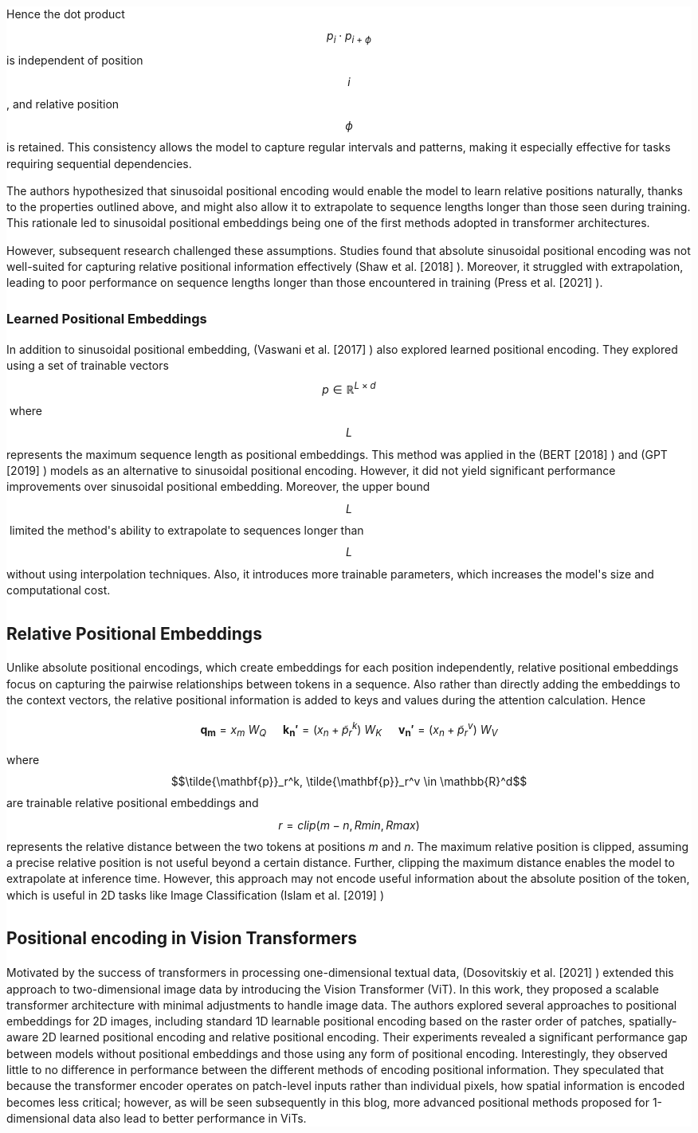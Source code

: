Hence the dot product $$p_i \cdot p_{i+\phi}$$ is independent of position $$i$$, and relative position $$\phi$$ is retained. This consistency allows the model to capture regular intervals and patterns, making it especially effective for tasks requiring sequential dependencies.

The authors hypothesized that sinusoidal positional encoding would enable the model to learn relative positions naturally, thanks to the properties outlined above, and might also allow it to extrapolate to sequence lengths longer than those seen during training. This rationale led to sinusoidal positional embeddings being one of the first methods adopted in transformer architectures.

However, subsequent research challenged these assumptions. Studies found that absolute sinusoidal positional encoding was not well-suited for capturing relative positional information effectively (Shaw et al. [2018] <d-cite key="46989"></d-cite>). Moreover, it struggled with extrapolation, leading to poor performance on sequence lengths longer than those encountered in training (Press et al. [2021] <d-cite key="press2021train"></d-cite>).

### Learned Positional Embeddings

In addition to sinusoidal positional embedding, (Vaswani et al. [2017] <d-cite key="46201"></d-cite>) also explored learned positional encoding. They explored using a set of trainable vectors $$p \in \mathbb{R}^{L \times d}$$ where $$L$$ represents the maximum sequence length as positional embeddings. This method was applied in the (BERT [2018] <d-cite key="devlin2018bert"></d-cite>) and (GPT [2019] <d-cite key="radford2019language"></d-cite>) models as an alternative to sinusoidal positional encoding. However, it did not yield significant performance improvements over sinusoidal positional embedding. Moreover, the upper bound $$L$$ limited the method's ability to extrapolate to sequences longer than $$L$$ without using interpolation techniques. Also, it introduces more trainable parameters, which increases the model's size and computational cost.

## Relative Positional Embeddings

Unlike absolute positional encodings, which create embeddings for each position independently, relative positional embeddings focus on capturing the pairwise relationships between tokens in a sequence. Also rather than directly adding the embeddings to the context vectors, the relative positional information is added to keys and values during the attention calculation. Hence 

$$
\mathbf{q_m} = x_m \:W_Q \; \; \; \; \; \; \mathbf{k_n'} = (x_n+ \tilde{p}_r^k)\:W_K\; \; \; \; \; \; \mathbf{v_n'} = (x_n+ \tilde{p}_r^v)\:W_V
$$

where $$\tilde{\mathbf{p}}_r^k, \tilde{\mathbf{p}}_r^v \in \mathbb{R}^d$$ are trainable relative positional embeddings and $$r = clip(m-n, Rmin, Rmax)$$  represents the relative distance between the two tokens at positions $m$ and $n$. The maximum relative position is clipped, assuming a precise relative position is not useful beyond a certain distance. Further, clipping the maximum distance enables the model to extrapolate at inference time. However, this approach may not encode useful information about the absolute position of the token, which is useful in 2D tasks like Image Classification
(Islam et al. [2019] <d-cite key="islam2019much"></d-cite>)

## Positional encoding in Vision Transformers

Motivated by the success of transformers in processing one-dimensional textual data, (Dosovitskiy et al. [2021] <d-cite key="50650"></d-cite>) extended this approach to two-dimensional image data by introducing the Vision Transformer (ViT). In this work, they proposed a scalable transformer architecture with minimal adjustments to handle image data. The authors explored several approaches to positional embeddings for 2D images, including standard 1D learnable positional encoding based on the raster order of patches, spatially-aware 2D learned positional encoding and relative positional encoding. Their experiments revealed a significant performance gap between models without positional embeddings and those using any form of positional encoding. Interestingly, they observed little to no difference in performance between the different methods of encoding positional information. They speculated that because the transformer encoder operates on patch-level inputs rather than individual pixels, how spatial information is encoded becomes less critical; however, as will be seen subsequently in this blog, more advanced positional methods proposed for 1-dimensional data also lead to better performance in ViTs.
